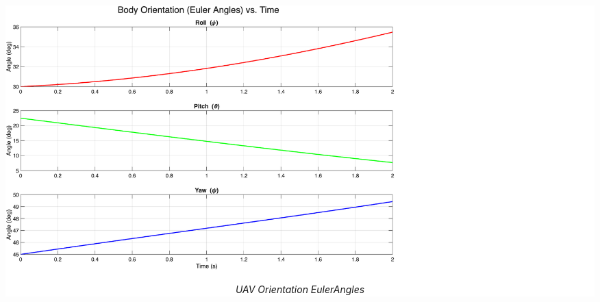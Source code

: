   <img src="3/UAV_Orientation_EulerAngles.png" alt="UAV_Orientation_EulerAngles)" width="66%">
</p>
<p align="center">
  <em>UAV Orientation EulerAngles</em>
</p>

<p align="center">